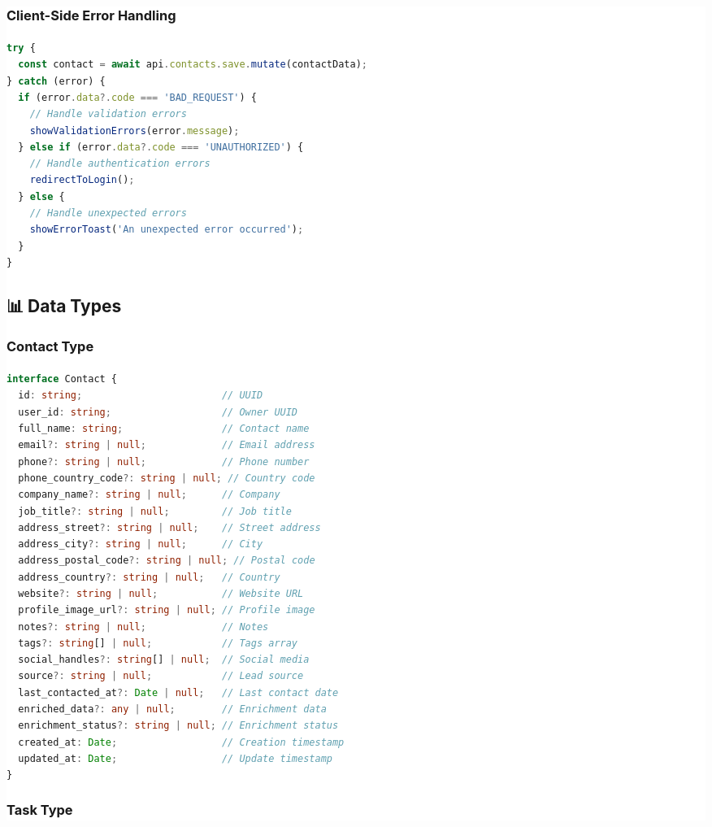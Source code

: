 ### Client-Side Error Handling

```typescript
try {
  const contact = await api.contacts.save.mutate(contactData);
} catch (error) {
  if (error.data?.code === 'BAD_REQUEST') {
    // Handle validation errors
    showValidationErrors(error.message);
  } else if (error.data?.code === 'UNAUTHORIZED') {
    // Handle authentication errors
    redirectToLogin();
  } else {
    // Handle unexpected errors
    showErrorToast('An unexpected error occurred');
  }
}
```

## 📊 Data Types

### Contact Type

```typescript
interface Contact {
  id: string;                        // UUID
  user_id: string;                   // Owner UUID
  full_name: string;                 // Contact name
  email?: string | null;             // Email address
  phone?: string | null;             // Phone number
  phone_country_code?: string | null; // Country code
  company_name?: string | null;      // Company
  job_title?: string | null;         // Job title
  address_street?: string | null;    // Street address
  address_city?: string | null;      // City
  address_postal_code?: string | null; // Postal code
  address_country?: string | null;   // Country
  website?: string | null;           // Website URL
  profile_image_url?: string | null; // Profile image
  notes?: string | null;             // Notes
  tags?: string[] | null;            // Tags array
  social_handles?: string[] | null;  // Social media
  source?: string | null;            // Lead source
  last_contacted_at?: Date | null;   // Last contact date
  enriched_data?: any | null;        // Enrichment data
  enrichment_status?: string | null; // Enrichment status
  created_at: Date;                  // Creation timestamp
  updated_at: Date;                  // Update timestamp
}
```

### Task Type
